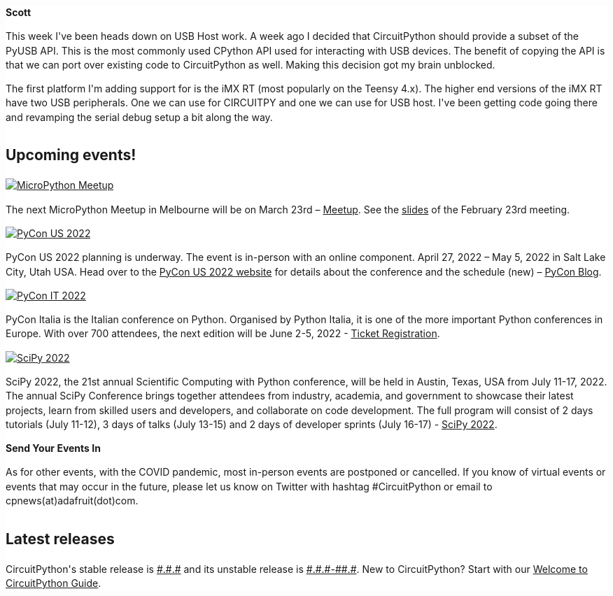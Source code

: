**Scott**

This week I've been heads down on USB Host work. A week ago I decided that CircuitPython should provide a subset of the PyUSB API. This is the most commonly used CPython API used for interacting with USB devices. The benefit of copying the API is that we can port over existing code to CircuitPython as well. Making this decision got my brain unblocked.

The first platform I'm adding support for is the iMX RT (most popularly on the Teensy 4.x). The higher end versions of the iMX RT have two USB peripherals. One we can use for CIRCUITPY and one we can use for USB host. I've been getting code going there and revamping the serial debug setup a bit along the way.

## Upcoming events!

[![MicroPython Meetup](../assets/20220308/20220308mp.png)](https://www.meetup.com/MicroPython-Meetup/)

The next MicroPython Meetup in Melbourne will be on March 23rd – [Meetup](https://www.meetup.com/MicroPython-Meetup/). See the [slides](https://docs.google.com/presentation/d/e/2PACX-1vTKYsLoMCw6NuuwN9DhX0aIx-4npH03FDRp-_Pxs9mX2o9smjQfWyNpOKpV3EhSJPi6vI04YH-Jw6O-/pub?slide=id.p) of the February 23rd meeting.

[![PyCon US 2022](../assets/2022mmdd/pyconus2022.png)](https://us.pycon.org/2022/l)

PyCon US 2022 planning is underway. The event is in-person with an online component. April 27, 2022 – May 5, 2022 in Salt Lake City, Utah USA. Head over to the [PyCon US 2022 website](https://us.pycon.org/2022/) for details about the conference and the schedule (new) – [PyCon Blog](https://pycon.blogspot.com/2022/10/pycon-us-2022-website-and-sponsorship.html).

[![PyCon IT 2022](../assets/20220308/pyconit2022.png)](https://pycon.it/en)

PyCon Italia is the Italian conference on Python. Organised by Python Italia, it is one of the more important Python conferences in Europe. With over 700 attendees, the next edition will be June 2-5, 2022 - [Ticket Registration](https://pycon.it/en/tickets).

[![SciPy 2022](../assets/20220308/20220308scipy.jpg)](https://www.scipy2022.scipy.org/)

SciPy 2022, the 21st annual Scientific Computing with Python conference, will be held in Austin, Texas, USA from July 11-17, 2022. The annual SciPy Conference brings together attendees from industry, academia, and government to showcase their latest projects, learn from skilled users and developers, and collaborate on code development. The full program will consist of 2 days tutorials (July 11-12), 3 days of talks (July 13-15) and 2 days of developer sprints (July 16-17) - [SciPy 2022](https://www.scipy2022.scipy.org/).

**Send Your Events In**

As for other events, with the COVID pandemic, most in-person events are postponed or cancelled. If you know of virtual events or events that may occur in the future, please let us know on Twitter with hashtag #CircuitPython or email to cpnews(at)adafruit(dot)com.

## Latest releases

CircuitPython's stable release is [#.#.#](https://github.com/adafruit/circuitpython/releases/latest) and its unstable release is [#.#.#-##.#](https://github.com/adafruit/circuitpython/releases). New to CircuitPython? Start with our [Welcome to CircuitPython Guide](https://learn.adafruit.com/welcome-to-circuitpython).
